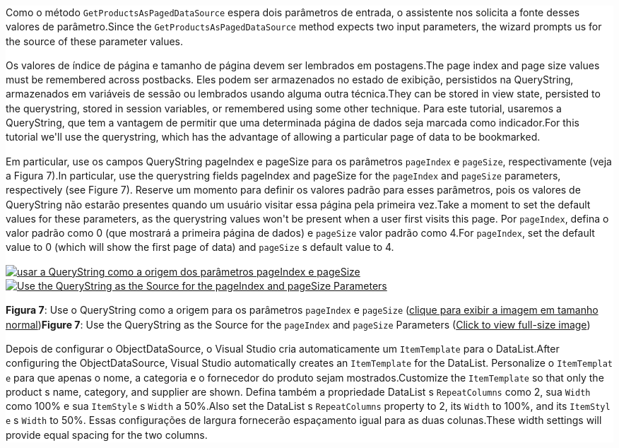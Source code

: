 <span data-ttu-id="f76a4-177">Como o método `GetProductsAsPagedDataSource` espera dois parâmetros de entrada, o assistente nos solicita a fonte desses valores de parâmetro.</span><span class="sxs-lookup"><span data-stu-id="f76a4-177">Since the `GetProductsAsPagedDataSource` method expects two input parameters, the wizard prompts us for the source of these parameter values.</span></span>

<span data-ttu-id="f76a4-178">Os valores de índice de página e tamanho de página devem ser lembrados em postagens.</span><span class="sxs-lookup"><span data-stu-id="f76a4-178">The page index and page size values must be remembered across postbacks.</span></span> <span data-ttu-id="f76a4-179">Eles podem ser armazenados no estado de exibição, persistidos na QueryString, armazenados em variáveis de sessão ou lembrados usando alguma outra técnica.</span><span class="sxs-lookup"><span data-stu-id="f76a4-179">They can be stored in view state, persisted to the querystring, stored in session variables, or remembered using some other technique.</span></span> <span data-ttu-id="f76a4-180">Para este tutorial, usaremos a QueryString, que tem a vantagem de permitir que uma determinada página de dados seja marcada como indicador.</span><span class="sxs-lookup"><span data-stu-id="f76a4-180">For this tutorial we'll use the querystring, which has the advantage of allowing a particular page of data to be bookmarked.</span></span>

<span data-ttu-id="f76a4-181">Em particular, use os campos QueryString pageIndex e pageSize para os parâmetros `pageIndex` e `pageSize`, respectivamente (veja a Figura 7).</span><span class="sxs-lookup"><span data-stu-id="f76a4-181">In particular, use the querystring fields pageIndex and pageSize for the `pageIndex` and `pageSize` parameters, respectively (see Figure 7).</span></span> <span data-ttu-id="f76a4-182">Reserve um momento para definir os valores padrão para esses parâmetros, pois os valores de QueryString não estarão presentes quando um usuário visitar essa página pela primeira vez.</span><span class="sxs-lookup"><span data-stu-id="f76a4-182">Take a moment to set the default values for these parameters, as the querystring values won't be present when a user first visits this page.</span></span> <span data-ttu-id="f76a4-183">Por `pageIndex`, defina o valor padrão como 0 (que mostrará a primeira página de dados) e `pageSize` valor padrão como 4.</span><span class="sxs-lookup"><span data-stu-id="f76a4-183">For `pageIndex`, set the default value to 0 (which will show the first page of data) and `pageSize` s default value to 4.</span></span>

<span data-ttu-id="f76a4-184">[![usar a QueryString como a origem dos parâmetros pageIndex e pageSize](paging-report-data-in-a-datalist-or-repeater-control-cs/_static/image14.png)](paging-report-data-in-a-datalist-or-repeater-control-cs/_static/image13.png)</span><span class="sxs-lookup"><span data-stu-id="f76a4-184">[![Use the QueryString as the Source for the pageIndex and pageSize Parameters](paging-report-data-in-a-datalist-or-repeater-control-cs/_static/image14.png)](paging-report-data-in-a-datalist-or-repeater-control-cs/_static/image13.png)</span></span>

<span data-ttu-id="f76a4-185">**Figura 7**: Use o QueryString como a origem para os parâmetros `pageIndex` e `pageSize` ([clique para exibir a imagem em tamanho normal](paging-report-data-in-a-datalist-or-repeater-control-cs/_static/image15.png))</span><span class="sxs-lookup"><span data-stu-id="f76a4-185">**Figure 7**: Use the QueryString as the Source for the `pageIndex` and `pageSize` Parameters ([Click to view full-size image](paging-report-data-in-a-datalist-or-repeater-control-cs/_static/image15.png))</span></span>

<span data-ttu-id="f76a4-186">Depois de configurar o ObjectDataSource, o Visual Studio cria automaticamente um `ItemTemplate` para o DataList.</span><span class="sxs-lookup"><span data-stu-id="f76a4-186">After configuring the ObjectDataSource, Visual Studio automatically creates an `ItemTemplate` for the DataList.</span></span> <span data-ttu-id="f76a4-187">Personalize o `ItemTemplate` para que apenas o nome, a categoria e o fornecedor do produto sejam mostrados.</span><span class="sxs-lookup"><span data-stu-id="f76a4-187">Customize the `ItemTemplate` so that only the product s name, category, and supplier are shown.</span></span> <span data-ttu-id="f76a4-188">Defina também a propriedade DataList s `RepeatColumns` como 2, sua `Width` como 100% e sua `ItemStyle` s `Width` a 50%.</span><span class="sxs-lookup"><span data-stu-id="f76a4-188">Also set the DataList s `RepeatColumns` property to 2, its `Width` to 100%, and its `ItemStyle` s `Width` to 50%.</span></span> <span data-ttu-id="f76a4-189">Essas configurações de largura fornecerão espaçamento igual para as duas colunas.</span><span class="sxs-lookup"><span data-stu-id="f76a4-189">These width settings will provide equal spacing for the two columns.</span></span>
